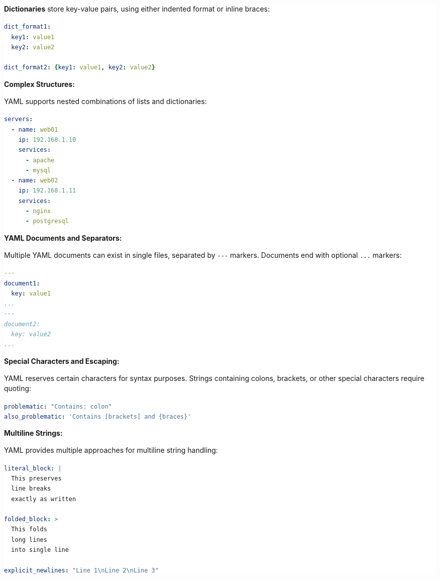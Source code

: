**Dictionaries** store key-value pairs, using either indented format or inline braces:

```yaml
dict_format1:
  key1: value1
  key2: value2

dict_format2: {key1: value1, key2: value2}
```

**Complex Structures:**

YAML supports nested combinations of lists and dictionaries:

```yaml
servers:
  - name: web01
    ip: 192.168.1.10
    services:
      - apache
      - mysql
  - name: web02
    ip: 192.168.1.11
    services:
      - nginx
      - postgresql
```

**YAML Documents and Separators:**

Multiple YAML documents can exist in single files, separated by `---` markers. Documents end with optional `...` markers:

```yaml
---
document1:
  key: value1
...
---
document2:
  key: value2
...
```

**Special Characters and Escaping:**

YAML reserves certain characters for syntax purposes. Strings containing colons, brackets, or other special characters require quoting:

```yaml
problematic: "Contains: colon"
also_problematic: 'Contains [brackets] and {braces}'
```

**Multiline Strings:**

YAML provides multiple approaches for multiline string handling:

```yaml
literal_block: |
  This preserves
  line breaks
  exactly as written

folded_block: >
  This folds
  long lines
  into single line

explicit_newlines: "Line 1\nLine 2\nLine 3"
```
